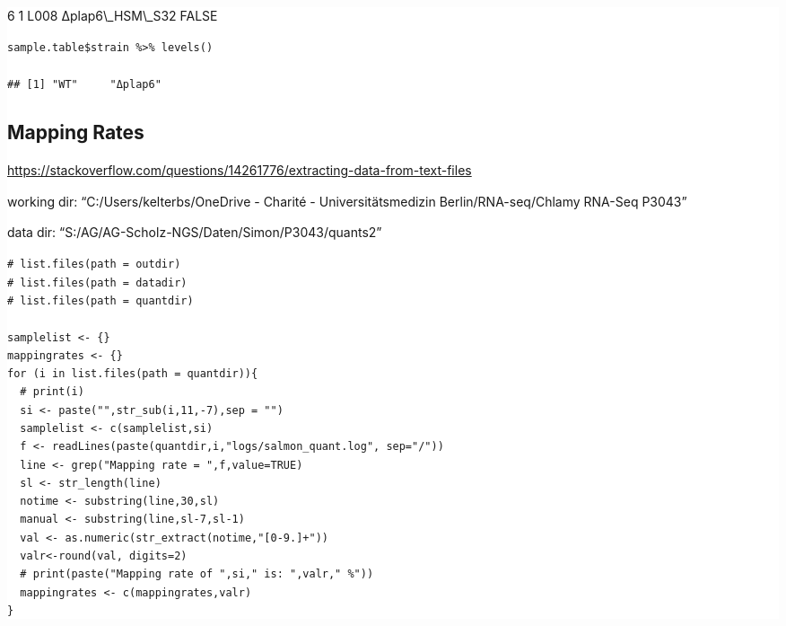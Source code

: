 </td>
<td style="text-align:left;">
6
</td>
<td style="text-align:left;">
1
</td>
<td style="text-align:left;">
L008
</td>
<td style="text-align:left;">
Δplap6\_HSM\_S32
</td>
<td style="text-align:left;">
FALSE
</td>
</tr>
</tbody>
</table>

    sample.table$strain %>% levels()

    ## [1] "WT"     "Δplap6"

## Mapping Rates

<https://stackoverflow.com/questions/14261776/extracting-data-from-text-files>

working dir: “C:/Users/kelterbs/OneDrive - Charité - Universitätsmedizin
Berlin/RNA-seq/Chlamy RNA-Seq P3043”

data dir: “S:/AG/AG-Scholz-NGS/Daten/Simon/P3043/quants2”

    # list.files(path = outdir)
    # list.files(path = datadir)
    # list.files(path = quantdir)

    samplelist <- {}
    mappingrates <- {}
    for (i in list.files(path = quantdir)){
      # print(i)
      si <- paste("",str_sub(i,11,-7),sep = "")
      samplelist <- c(samplelist,si)
      f <- readLines(paste(quantdir,i,"logs/salmon_quant.log", sep="/"))
      line <- grep("Mapping rate = ",f,value=TRUE)
      sl <- str_length(line)
      notime <- substring(line,30,sl)
      manual <- substring(line,sl-7,sl-1)
      val <- as.numeric(str_extract(notime,"[0-9.]+"))
      valr<-round(val, digits=2)
      # print(paste("Mapping rate of ",si," is: ",valr," %"))
      mappingrates <- c(mappingrates,valr)
    }

